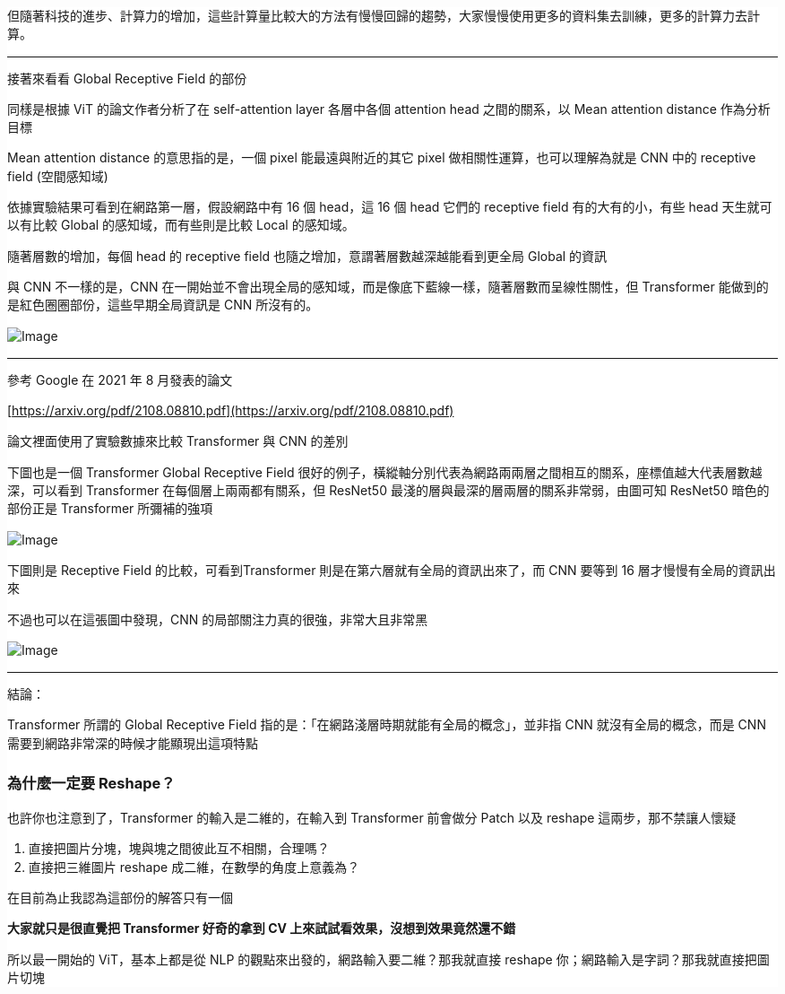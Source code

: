 但隨著科技的進步、計算力的增加，這些計算量比較大的方法有慢慢回歸的趨勢，大家慢慢使用更多的資料集去訓練，更多的計算力去計算。

---

接著來看看 Global Receptive Field 的部份

同樣是根據 ViT 的論文作者分析了在 self-attention layer 各層中各個 attention head 之間的關系，以 Mean attention distance 作為分析目標


Mean attention distance 的意思指的是，一個 pixel 能最遠與附近的其它 pixel 做相關性運算，也可以理解為就是 CNN 中的 receptive field (空間感知域)

依據實驗結果可看到在網路第一層，假設網路中有 16 個 head，這 16 個 head 它們的 receptive field 有的大有的小，有些 head 天生就可以有比較 Global 的感知域，而有些則是比較 Local 的感知域。

隨著層數的增加，每個 head 的 receptive field 也隨之增加，意謂著層數越深越能看到更全局 Global 的資訊

與 CNN 不一樣的是，CNN 在一開始並不會出現全局的感知域，而是像底下藍線一樣，隨著層數而呈線性關性，但 Transformer 能做到的是紅色圈圈部份，這些早期全局資訊是 CNN 所沒有的。

![Image](https://i.imgur.com/spEkO2q.png)

---

參考 Google 在 2021 年 8 月發表的論文

[https://arxiv.org/pdf/2108.08810.pdf](https://arxiv.org/pdf/2108.08810.pdf)

論文裡面使用了實驗數據來比較 Transformer 與 CNN 的差別

下圖也是一個 Transformer Global Receptive Field 很好的例子，橫縱軸分別代表為網路兩兩層之間相互的關系，座標值越大代表層數越深，可以看到 Transformer 在每個層上兩兩都有關系，但 ResNet50 最淺的層與最深的層兩層的關系非常弱，由圖可知 ResNet50 暗色的部份正是 Transformer 所彌補的強項

![Image](https://i.imgur.com/BlozGy1.png)

下圖則是 Receptive Field 的比較，可看到Transformer 則是在第六層就有全局的資訊出來了，而 CNN 要等到 16 層才慢慢有全局的資訊出來

不過也可以在這張圖中發現，CNN 的局部關注力真的很強，非常大且非常黑

![Image](https://i.imgur.com/zhNvCxd.png)

---

結論：

Transformer 所謂的 Global Receptive Field 指的是：「在網路淺層時期就能有全局的概念」，並非指 CNN 就沒有全局的概念，而是 CNN 需要到網路非常深的時候才能顯現出這項特點

### 為什麼一定要 Reshape？

也許你也注意到了，Transformer 的輸入是二維的，在輸入到 Transformer 前會做分 Patch 以及 reshape 這兩步，那不禁讓人懷疑

1. 直接把圖片分塊，塊與塊之間彼此互不相關，合理嗎？
2. 直接把三維圖片 reshape 成二維，在數學的角度上意義為？

在目前為止我認為這部份的解答只有一個

**大家就只是很直覺把 Transformer 好奇的拿到 CV 上來試試看效果，沒想到效果竟然還不錯**

所以最一開始的 ViT，基本上都是從 NLP 的觀點來出發的，網路輸入要二維？那我就直接 reshape 你；網路輸入是字詞？那我就直接把圖片切塊
